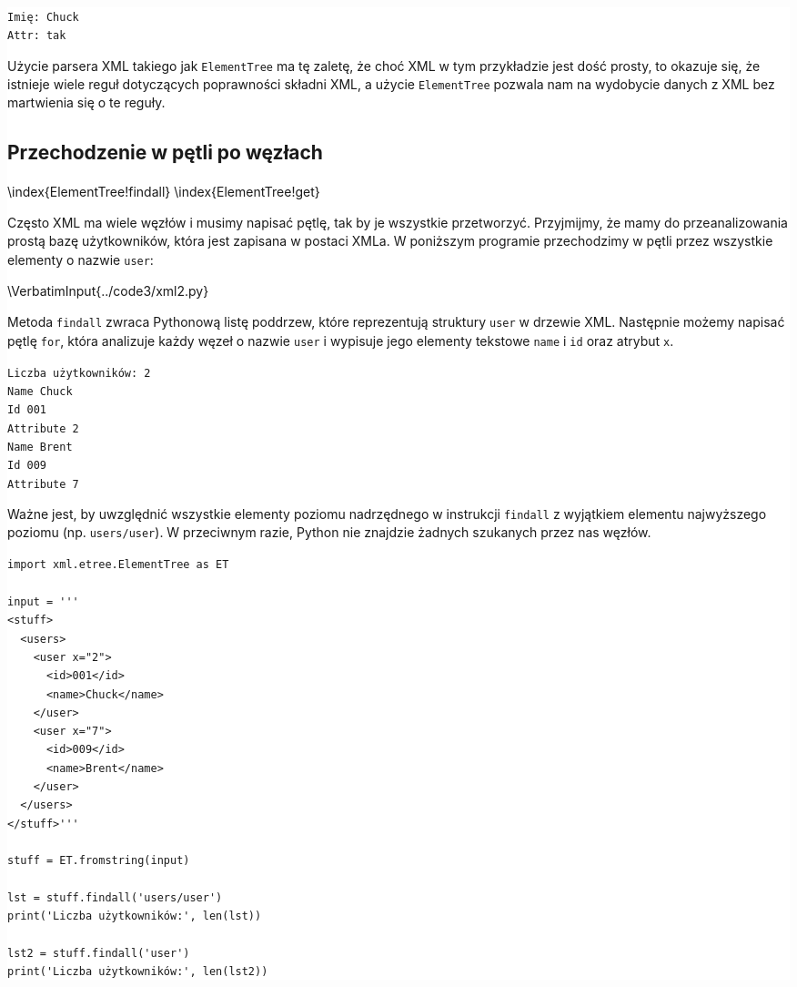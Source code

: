 ~~~~
Imię: Chuck
Attr: tak
~~~~

Użycie parsera XML takiego jak `ElementTree` ma tę zaletę, że choć XML w tym przykładzie jest dość prosty, to okazuje się, że istnieje wiele reguł dotyczących poprawności składni XML, a użycie `ElementTree` pozwala nam na wydobycie danych z XML bez martwienia się o te reguły.

Przechodzenie w pętli po węzłach
--------------------------------

\index{ElementTree!findall}
\index{ElementTree!get}

Często XML ma wiele węzłów i musimy napisać pętlę, tak by je wszystkie przetworzyć. Przyjmijmy, że mamy do przeanalizowania prostą bazę użytkowników, która jest zapisana w postaci XMLa. W poniższym programie przechodzimy w pętli przez wszystkie elementy o nazwie `user`:

\VerbatimInput{../code3/xml2.py}

Metoda `findall` zwraca Pythonową listę poddrzew, które reprezentują struktury `user` w drzewie XML. Następnie możemy napisać pętlę `for`, która analizuje każdy węzeł o nazwie `user` i wypisuje jego elementy tekstowe `name` i `id` oraz atrybut `x`.

~~~~
Liczba użytkowników: 2
Name Chuck
Id 001
Attribute 2
Name Brent
Id 009
Attribute 7
~~~~

Ważne jest, by uwzględnić wszystkie elementy poziomu nadrzędnego w instrukcji `findall` z wyjątkiem elementu najwyższego poziomu (np. `users/user`). W przeciwnym razie, Python nie znajdzie żadnych szukanych przez nas węzłów.

~~~~ {.python}
import xml.etree.ElementTree as ET

input = '''
<stuff>
  <users>
    <user x="2">
      <id>001</id>
      <name>Chuck</name>
    </user>
    <user x="7">
      <id>009</id>
      <name>Brent</name>
    </user>
  </users>
</stuff>'''

stuff = ET.fromstring(input)

lst = stuff.findall('users/user')
print('Liczba użytkowników:', len(lst))

lst2 = stuff.findall('user')
print('Liczba użytkowników:', len(lst2))
~~~~
